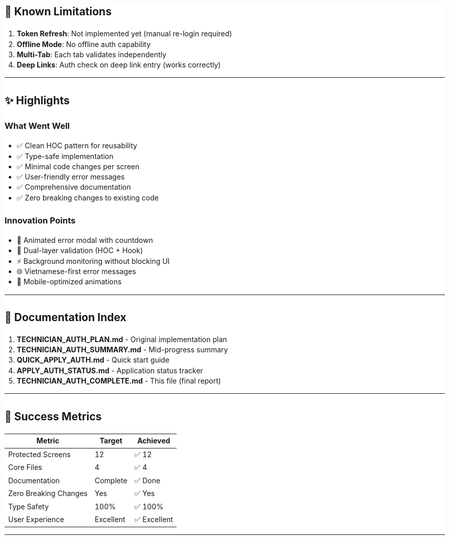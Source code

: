 
## 🐛 Known Limitations

1. **Token Refresh**: Not implemented yet (manual re-login required)
2. **Offline Mode**: No offline auth capability
3. **Multi-Tab**: Each tab validates independently
4. **Deep Links**: Auth check on deep link entry (works correctly)

---

## ✨ Highlights

### What Went Well
- ✅ Clean HOC pattern for reusability
- ✅ Type-safe implementation
- ✅ Minimal code changes per screen
- ✅ User-friendly error messages
- ✅ Comprehensive documentation
- ✅ Zero breaking changes to existing code

### Innovation Points
- 🎨 Animated error modal with countdown
- 🔐 Dual-layer validation (HOC + Hook)
- ⚡ Background monitoring without blocking UI
- 🌐 Vietnamese-first error messages
- 📱 Mobile-optimized animations

---

## 📖 Documentation Index

1. **TECHNICIAN_AUTH_PLAN.md** - Original implementation plan
2. **TECHNICIAN_AUTH_SUMMARY.md** - Mid-progress summary
3. **QUICK_APPLY_AUTH.md** - Quick start guide
4. **APPLY_AUTH_STATUS.md** - Application status tracker
5. **TECHNICIAN_AUTH_COMPLETE.md** - This file (final report)

---

## 🎯 Success Metrics

| Metric | Target | Achieved |
|--------|--------|----------|
| Protected Screens | 12 | ✅ 12 |
| Core Files | 4 | ✅ 4 |
| Documentation | Complete | ✅ Done |
| Zero Breaking Changes | Yes | ✅ Yes |
| Type Safety | 100% | ✅ 100% |
| User Experience | Excellent | ✅ Excellent |

---